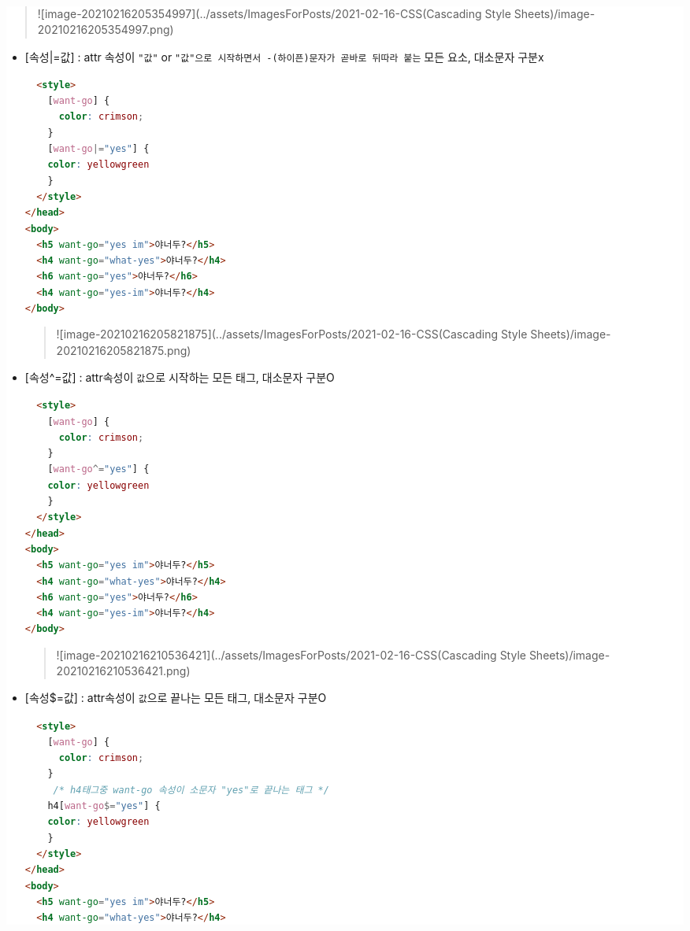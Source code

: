   > ![image-20210216205354997](../assets/ImagesForPosts/2021-02-16-CSS(Cascading Style Sheets)/image-20210216205354997.png)



- [속성|=값] : attr 속성이 `"값"` or `"값"으로 시작하면서 -(하이픈)문자가 곧바로 뒤따라 붙는` 모든 요소, 대소문자 구분x

  ```html
    <style>
      [want-go] {
        color: crimson;
      }
      [want-go|="yes"] {
      color: yellowgreen
      }
    </style>
  </head>
  <body>
    <h5 want-go="yes im">야너두?</h5>
    <h4 want-go="what-yes">야너두?</h4>
    <h6 want-go="yes">야너두?</h6>
    <h4 want-go="yes-im">야너두?</h4>
  </body>
  ```

  > ![image-20210216205821875](../assets/ImagesForPosts/2021-02-16-CSS(Cascading Style Sheets)/image-20210216205821875.png)



- [속성^=값] : attr속성이 `값`으로 시작하는 모든 태그, 대소문자 구분O

  ```html
    <style>
      [want-go] {
        color: crimson;
      }
      [want-go^="yes"] {
      color: yellowgreen
      }
    </style>
  </head>
  <body>
    <h5 want-go="yes im">야너두?</h5>
    <h4 want-go="what-yes">야너두?</h4>
    <h6 want-go="yes">야너두?</h6>
    <h4 want-go="yes-im">야너두?</h4>
  </body>
  ```

  >![image-20210216210536421](../assets/ImagesForPosts/2021-02-16-CSS(Cascading Style Sheets)/image-20210216210536421.png)

  

- [속성$=값] : attr속성이 `값`으로 끝나는 모든 태그, 대소문자 구분O

  ```html
    <style>
      [want-go] {
        color: crimson;
      }
       /* h4태그중 want-go 속성이 소문자 "yes"로 끝나는 태그 */
      h4[want-go$="yes"] {
      color: yellowgreen
      }
    </style>
  </head>
  <body>
    <h5 want-go="yes im">야너두?</h5>
    <h4 want-go="what-yes">야너두?</h4>
  ```